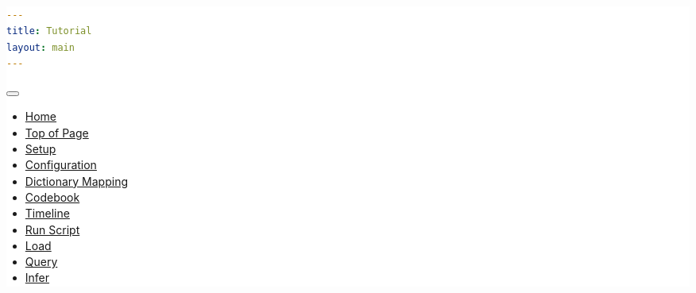 ```yaml
---
title: Tutorial
layout: main
---
```

<nav class="navbar navbar-expand-lg navbar-dark bg-primary fixed-top" id="sideNav">
    <a class="navbar-brand js-scroll-trigger" href="#page-top">
        <span class="d-block d-lg-none"></span>
    </a>
    <button class="navbar-toggler" type="button" data-toggle="collapse" data-target="#navbarSupportedContent"
            aria-controls="navbarSupportedContent" aria-expanded="false" aria-label="Toggle navigation">
        <span class="navbar-toggler-icon"></span>
    </button>
    <div class="collapse navbar-collapse" id="navbarSupportedContent">
        <ul class="navbar-nav">
            <li class="nav-item">
                <a class="nav-link js-scroll-trigger" href="{{'' | absolute_url}}">Home</a>
            </li>
            <li class="nav-item">
                <a class="nav-link js-scroll-trigger" href="#">Top of Page</a>
            </li>
            <li class="nav-item">
                <a class="nav-link js-scroll-trigger" href="#setup">Setup</a>
            </li>
            <li class="nav-item">
                <a class="nav-link js-scroll-trigger" href="#configuration">Configuration</a>
            </li>
            <li class="nav-item">
                <a class="nav-link js-scroll-trigger" href="#dictionary-mapping">Dictionary Mapping</a>
            </li>
            <li class="nav-item">
                <a class="nav-link js-scroll-trigger" href="#codebook">Codebook</a>
            </li>
            <li class="nav-item">
                <a class="nav-link js-scroll-trigger" href="#timeline">Timeline</a>
            </li>
            <li class="nav-item">
                <a class="nav-link js-scroll-trigger" href="#run-script">Run Script</a>
            </li>
            <li class="nav-item">
                <a class="nav-link js-scroll-trigger" href="#load-graph">Load</a>
            </li>
            <li class="nav-item">
                <a class="nav-link js-scroll-trigger" href="#query-graph">Query</a>
            </li>
            <li class="nav-item">
                <a class="nav-link js-scroll-trigger" href="#infer-knowledge">Infer</a>
            </li>
        </ul>
    </div>
</nav>
